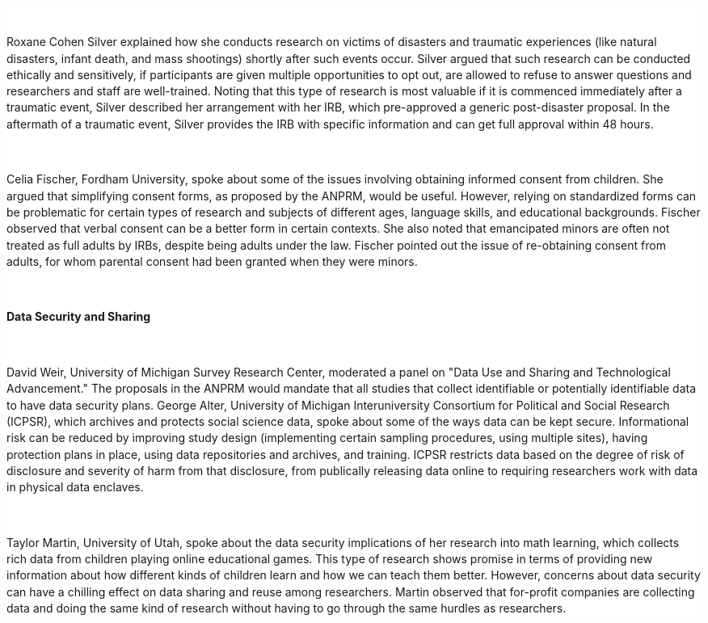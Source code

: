 

Roxane Cohen Silver explained how she conducts research on victims of
disasters and traumatic experiences (like natural disasters, infant
death, and mass shootings) shortly after such events occur. Silver
argued that such research can be conducted ethically and sensitively, if
participants are given multiple opportunities to opt out, are allowed to
refuse to answer questions and researchers and staff are well-trained.
Noting that this type of research is most valuable if it is commenced
immediately after a traumatic event, Silver described her arrangement
with her IRB, which pre-approved a generic post-disaster proposal. In
the aftermath of a traumatic event, Silver provides the IRB with
specific information and can get full approval within 48 hours.

 

Celia Fischer, Fordham University, spoke about some of the issues
involving obtaining informed consent from children. She argued that
simplifying consent forms, as proposed by the ANPRM, would be useful.
However, relying on standardized forms can be problematic for certain
types of research and subjects of different ages, language skills, and
educational backgrounds. Fischer observed that verbal consent can be a
better form in certain contexts. She also noted that emancipated minors
are often not treated as full adults by IRBs, despite being adults under
the law. Fischer pointed out the issue of re-obtaining consent from
adults, for whom parental consent had been granted when they were
minors.

 

**Data Security and Sharing**

 

David Weir, University of Michigan Survey Research Center, moderated a
panel on \"Data Use and Sharing and Technological Advancement.\" The
proposals in the ANPRM would mandate that all studies that collect
identifiable or potentially identifiable data to have data security
plans. George Alter, University of Michigan Interuniversity Consortium
for Political and Social Research (ICPSR), which archives and protects
social science data, spoke about some of the ways data can be kept
secure. Informational risk can be reduced by improving study design
(implementing certain sampling procedures, using multiple sites), having
protection plans in place, using data repositories and archives, and
training. ICPSR restricts data based on the degree of risk of disclosure
and severity of harm from that disclosure, from publically releasing
data online to requiring researchers work with data in physical data
enclaves.

 

Taylor Martin, University of Utah, spoke about the data security
implications of her research into math learning, which collects rich
data from children playing online educational games. This type of
research shows promise in terms of providing new information about how
different kinds of children learn and how we can teach them better.
However, concerns about data security can have a chilling effect on data
sharing and reuse among researchers. Martin observed that for-profit
companies are collecting data and doing the same kind of research
without having to go through the same hurdles as researchers.
